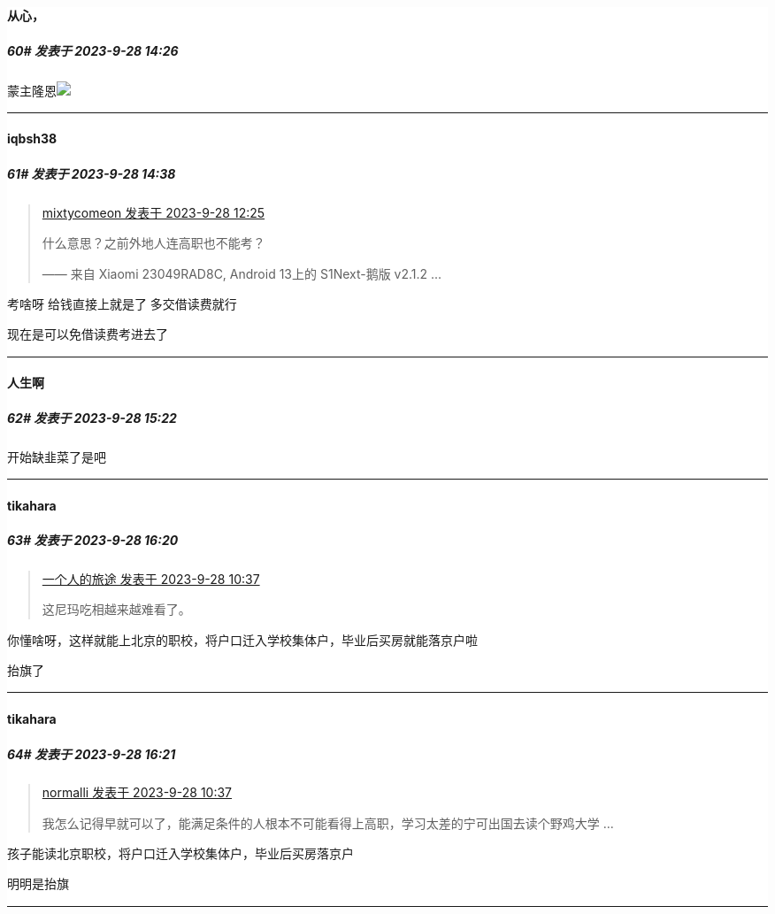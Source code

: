 ####  从心，  
##### 60#       发表于 2023-9-28 14:26

蒙主隆恩<img src="https://static.saraba1st.com/image/smiley/face2017/053.png" referrerpolicy="no-referrer">


*****

####  iqbsh38  
##### 61#       发表于 2023-9-28 14:38

<blockquote><a href="httphttps://bbs.saraba1st.com/2b/forum.php?mod=redirect&amp;goto=findpost&amp;pid=62556540&amp;ptid=2154662" target="_blank">mixtycomeon 发表于 2023-9-28 12:25</a>

什么意思？之前外地人连高职也不能考？

—— 来自 Xiaomi 23049RAD8C, Android 13上的 S1Next-鹅版 v2.1.2 ...</blockquote>
考啥呀 给钱直接上就是了 多交借读费就行

现在是可以免借读费考进去了


*****

####  人生啊  
##### 62#       发表于 2023-9-28 15:22

开始缺韭菜了是吧


*****

####  tikahara  
##### 63#       发表于 2023-9-28 16:20

<blockquote><a href="httphttps://bbs.saraba1st.com/2b/forum.php?mod=redirect&amp;goto=findpost&amp;pid=62554973&amp;ptid=2154662" target="_blank">一个人的旅途 发表于 2023-9-28 10:37</a>

这尼玛吃相越来越难看了。</blockquote>
你懂啥呀，这样就能上北京的职校，将户口迁入学校集体户，毕业后买房就能落京户啦

抬旗了

*****

####  tikahara  
##### 64#       发表于 2023-9-28 16:21

<blockquote><a href="httphttps://bbs.saraba1st.com/2b/forum.php?mod=redirect&amp;goto=findpost&amp;pid=62554984&amp;ptid=2154662" target="_blank">normalli 发表于 2023-9-28 10:37</a>

我怎么记得早就可以了，能满足条件的人根本不可能看得上高职，学习太差的宁可出国去读个野鸡大学 ...</blockquote>
孩子能读北京职校，将户口迁入学校集体户，毕业后买房落京户

明明是抬旗

*****
